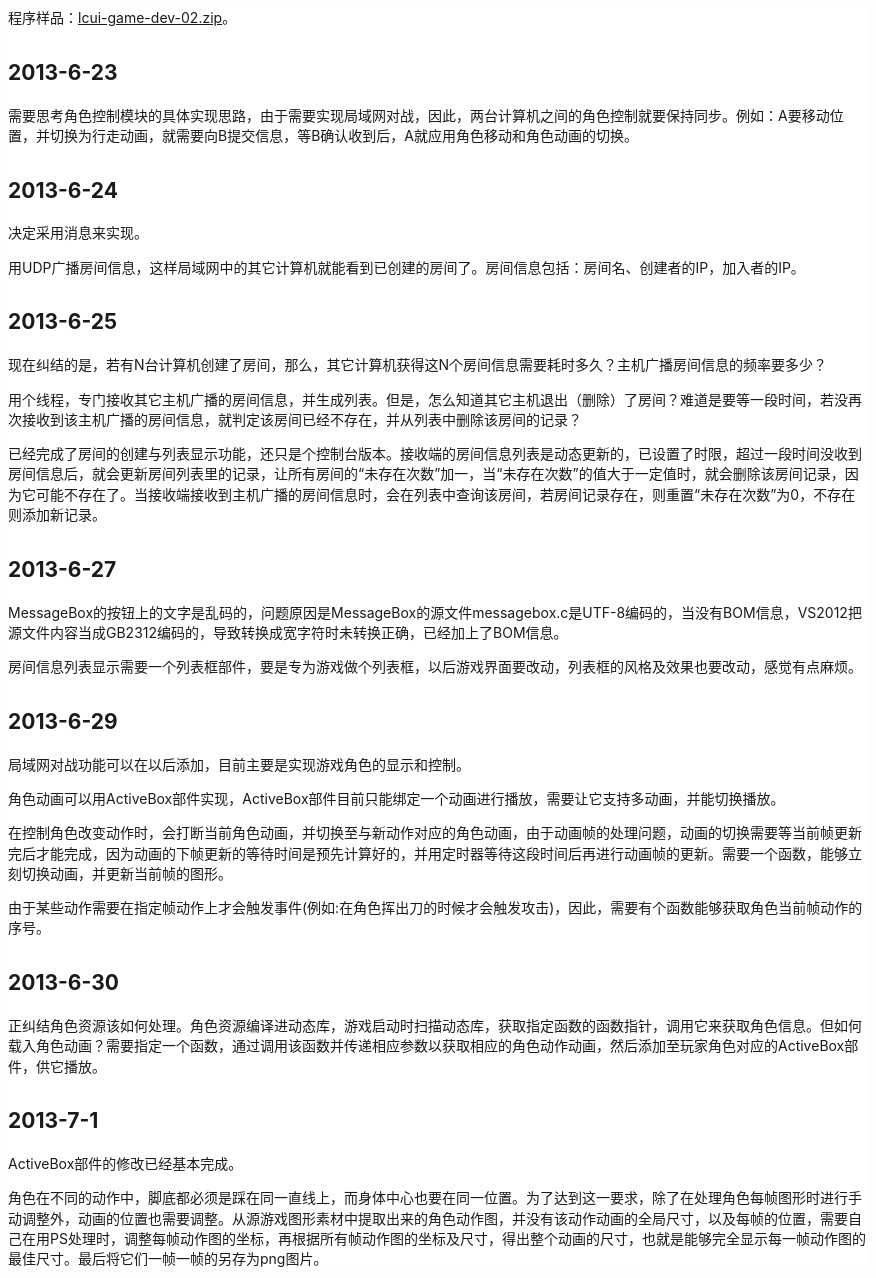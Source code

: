 程序样品：[lcui-game-dev-02.zip](http://pan.baidu.com/share/link?shareid=1231251237&uk=3324260499)。

## 2013-6-23

需要思考角色控制模块的具体实现思路，由于需要实现局域网对战，因此，两台计算机之间的角色控制就要保持同步。例如：A要移动位置，并切换为行走动画，就需要向B提交信息，等B确认收到后，A就应用角色移动和角色动画的切换。

## 2013-6-24

决定采用消息来实现。

用UDP广播房间信息，这样局域网中的其它计算机就能看到已创建的房间了。房间信息包括：房间名、创建者的IP，加入者的IP。

## 2013-6-25

现在纠结的是，若有N台计算机创建了房间，那么，其它计算机获得这N个房间信息需要耗时多久？主机广播房间信息的频率要多少？

用个线程，专门接收其它主机广播的房间信息，并生成列表。但是，怎么知道其它主机退出（删除）了房间？难道是要等一段时间，若没再次接收到该主机广播的房间信息，就判定该房间已经不存在，并从列表中删除该房间的记录？

已经完成了房间的创建与列表显示功能，还只是个控制台版本。接收端的房间信息列表是动态更新的，已设置了时限，超过一段时间没收到房间信息后，就会更新房间列表里的记录，让所有房间的“未存在次数”加一，当“未存在次数”的值大于一定值时，就会删除该房间记录，因为它可能不存在了。当接收端接收到主机广播的房间信息时，会在列表中查询该房间，若房间记录存在，则重置“未存在次数”为0，不存在则添加新记录。

## 2013-6-27

MessageBox的按钮上的文字是乱码的，问题原因是MessageBox的源文件messagebox.c是UTF-8编码的，当没有BOM信息，VS2012把源文件内容当成GB2312编码的，导致转换成宽字符时未转换正确，已经加上了BOM信息。

房间信息列表显示需要一个列表框部件，要是专为游戏做个列表框，以后游戏界面要改动，列表框的风格及效果也要改动，感觉有点麻烦。

## 2013-6-29

局域网对战功能可以在以后添加，目前主要是实现游戏角色的显示和控制。

角色动画可以用ActiveBox部件实现，ActiveBox部件目前只能绑定一个动画进行播放，需要让它支持多动画，并能切换播放。

在控制角色改变动作时，会打断当前角色动画，并切换至与新动作对应的角色动画，由于动画帧的处理问题，动画的切换需要等当前帧更新完后才能完成，因为动画的下帧更新的等待时间是预先计算好的，并用定时器等待这段时间后再进行动画帧的更新。需要一个函数，能够立刻切换动画，并更新当前帧的图形。

由于某些动作需要在指定帧动作上才会触发事件(例如:在角色挥出刀的时候才会触发攻击)，因此，需要有个函数能够获取角色当前帧动作的序号。

## 2013-6-30

正纠结角色资源该如何处理。角色资源编译进动态库，游戏启动时扫描动态库，获取指定函数的函数指针，调用它来获取角色信息。但如何载入角色动画？需要指定一个函数，通过调用该函数并传递相应参数以获取相应的角色动作动画，然后添加至玩家角色对应的ActiveBox部件，供它播放。

## 2013-7-1

ActiveBox部件的修改已经基本完成。

角色在不同的动作中，脚底都必须是踩在同一直线上，而身体中心也要在同一位置。为了达到这一要求，除了在处理角色每帧图形时进行手动调整外，动画的位置也需要调整。从源游戏图形素材中提取出来的角色动作图，并没有该动作动画的全局尺寸，以及每帧的位置，需要自己在用PS处理时，调整每帧动作图的坐标，再根据所有帧动作图的坐标及尺寸，得出整个动画的尺寸，也就是能够完全显示每一帧动作图的最佳尺寸。最后将它们一帧一帧的另存为png图片。
